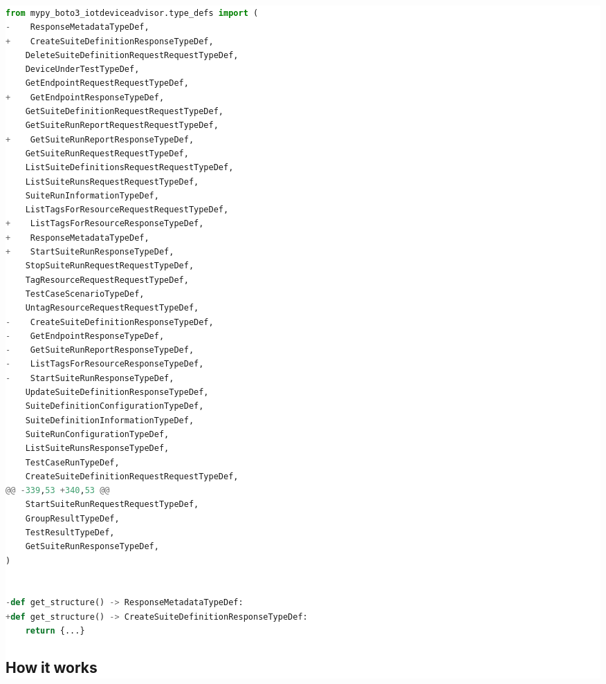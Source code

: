  ```python
 from mypy_boto3_iotdeviceadvisor.type_defs import (
-    ResponseMetadataTypeDef,
+    CreateSuiteDefinitionResponseTypeDef,
     DeleteSuiteDefinitionRequestRequestTypeDef,
     DeviceUnderTestTypeDef,
     GetEndpointRequestRequestTypeDef,
+    GetEndpointResponseTypeDef,
     GetSuiteDefinitionRequestRequestTypeDef,
     GetSuiteRunReportRequestRequestTypeDef,
+    GetSuiteRunReportResponseTypeDef,
     GetSuiteRunRequestRequestTypeDef,
     ListSuiteDefinitionsRequestRequestTypeDef,
     ListSuiteRunsRequestRequestTypeDef,
     SuiteRunInformationTypeDef,
     ListTagsForResourceRequestRequestTypeDef,
+    ListTagsForResourceResponseTypeDef,
+    ResponseMetadataTypeDef,
+    StartSuiteRunResponseTypeDef,
     StopSuiteRunRequestRequestTypeDef,
     TagResourceRequestRequestTypeDef,
     TestCaseScenarioTypeDef,
     UntagResourceRequestRequestTypeDef,
-    CreateSuiteDefinitionResponseTypeDef,
-    GetEndpointResponseTypeDef,
-    GetSuiteRunReportResponseTypeDef,
-    ListTagsForResourceResponseTypeDef,
-    StartSuiteRunResponseTypeDef,
     UpdateSuiteDefinitionResponseTypeDef,
     SuiteDefinitionConfigurationTypeDef,
     SuiteDefinitionInformationTypeDef,
     SuiteRunConfigurationTypeDef,
     ListSuiteRunsResponseTypeDef,
     TestCaseRunTypeDef,
     CreateSuiteDefinitionRequestRequestTypeDef,
@@ -339,53 +340,53 @@
     StartSuiteRunRequestRequestTypeDef,
     GroupResultTypeDef,
     TestResultTypeDef,
     GetSuiteRunResponseTypeDef,
 )
 
 
-def get_structure() -> ResponseMetadataTypeDef:
+def get_structure() -> CreateSuiteDefinitionResponseTypeDef:
     return {...}
 ```
 
 <a id="how-it-works"></a>
 
 ## How it works
 